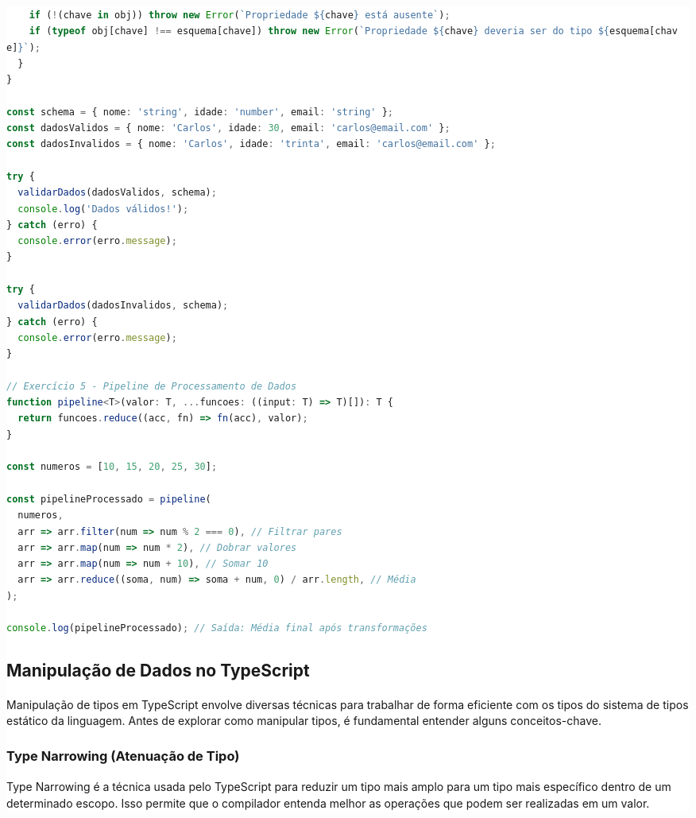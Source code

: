 ```ts
    if (!(chave in obj)) throw new Error(`Propriedade ${chave} está ausente`);
    if (typeof obj[chave] !== esquema[chave]) throw new Error(`Propriedade ${chave} deveria ser do tipo ${esquema[chave]}`);
  }
}

const schema = { nome: 'string', idade: 'number', email: 'string' };
const dadosValidos = { nome: 'Carlos', idade: 30, email: 'carlos@email.com' };
const dadosInvalidos = { nome: 'Carlos', idade: 'trinta', email: 'carlos@email.com' };

try {
  validarDados(dadosValidos, schema);
  console.log('Dados válidos!');
} catch (erro) {
  console.error(erro.message);
}

try {
  validarDados(dadosInvalidos, schema);
} catch (erro) {
  console.error(erro.message);
}

// Exercício 5 - Pipeline de Processamento de Dados
function pipeline<T>(valor: T, ...funcoes: ((input: T) => T)[]): T {
  return funcoes.reduce((acc, fn) => fn(acc), valor);
}

const numeros = [10, 15, 20, 25, 30];

const pipelineProcessado = pipeline(
  numeros,
  arr => arr.filter(num => num % 2 === 0), // Filtrar pares
  arr => arr.map(num => num * 2), // Dobrar valores
  arr => arr.map(num => num + 10), // Somar 10
  arr => arr.reduce((soma, num) => soma + num, 0) / arr.length, // Média
);

console.log(pipelineProcessado); // Saída: Média final após transformações
```

## Manipulação de Dados no TypeScript

Manipulação de tipos em TypeScript envolve diversas técnicas para trabalhar de forma eficiente com os tipos do sistema de tipos estático da linguagem. Antes de explorar como manipular tipos, é fundamental entender alguns conceitos-chave.

### Type Narrowing (Atenuação de Tipo)

Type Narrowing é a técnica usada pelo TypeScript para reduzir um tipo mais amplo para um tipo mais específico dentro de um determinado escopo. Isso permite que o compilador entenda melhor as operações que podem ser realizadas em um valor.


  [indice: number]: number;